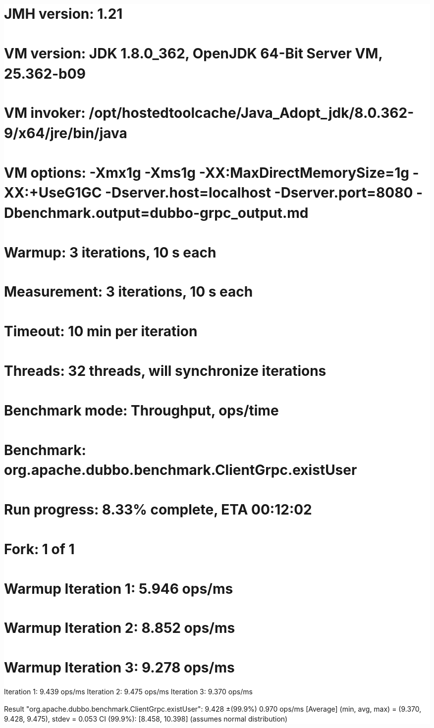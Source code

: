 
# JMH version: 1.21
# VM version: JDK 1.8.0_362, OpenJDK 64-Bit Server VM, 25.362-b09
# VM invoker: /opt/hostedtoolcache/Java_Adopt_jdk/8.0.362-9/x64/jre/bin/java
# VM options: -Xmx1g -Xms1g -XX:MaxDirectMemorySize=1g -XX:+UseG1GC -Dserver.host=localhost -Dserver.port=8080 -Dbenchmark.output=dubbo-grpc_output.md
# Warmup: 3 iterations, 10 s each
# Measurement: 3 iterations, 10 s each
# Timeout: 10 min per iteration
# Threads: 32 threads, will synchronize iterations
# Benchmark mode: Throughput, ops/time
# Benchmark: org.apache.dubbo.benchmark.ClientGrpc.existUser

# Run progress: 8.33% complete, ETA 00:12:02
# Fork: 1 of 1
# Warmup Iteration   1: 5.946 ops/ms
# Warmup Iteration   2: 8.852 ops/ms
# Warmup Iteration   3: 9.278 ops/ms
Iteration   1: 9.439 ops/ms
Iteration   2: 9.475 ops/ms
Iteration   3: 9.370 ops/ms


Result "org.apache.dubbo.benchmark.ClientGrpc.existUser":
  9.428 ±(99.9%) 0.970 ops/ms [Average]
  (min, avg, max) = (9.370, 9.428, 9.475), stdev = 0.053
  CI (99.9%): [8.458, 10.398] (assumes normal distribution)
